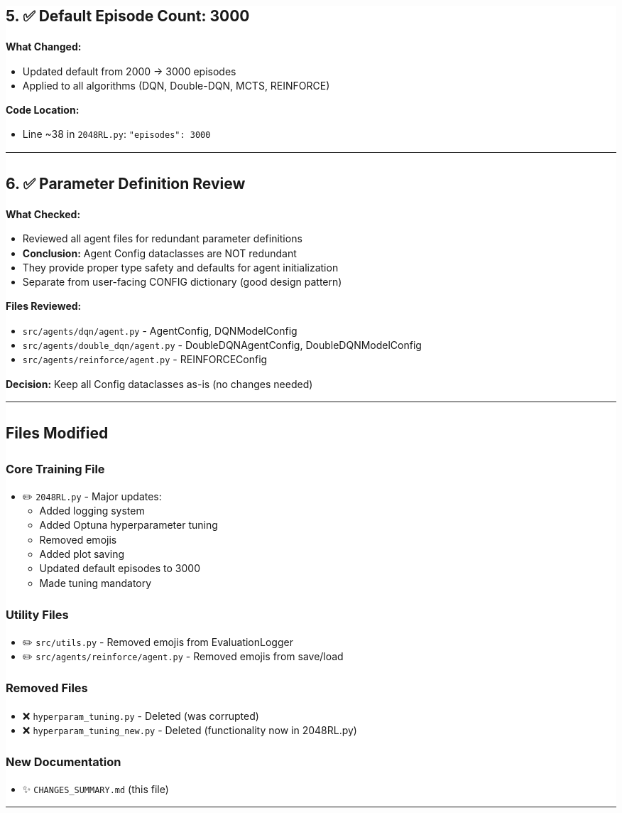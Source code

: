 
## 5. ✅ Default Episode Count: 3000

**What Changed:**
- Updated default from 2000 → 3000 episodes
- Applied to all algorithms (DQN, Double-DQN, MCTS, REINFORCE)

**Code Location:**
- Line ~38 in `2048RL.py`: `"episodes": 3000`

---

## 6. ✅ Parameter Definition Review

**What Checked:**
- Reviewed all agent files for redundant parameter definitions
- **Conclusion:** Agent Config dataclasses are NOT redundant
- They provide proper type safety and defaults for agent initialization
- Separate from user-facing CONFIG dictionary (good design pattern)

**Files Reviewed:**
- `src/agents/dqn/agent.py` - AgentConfig, DQNModelConfig
- `src/agents/double_dqn/agent.py` - DoubleDQNAgentConfig, DoubleDQNModelConfig
- `src/agents/reinforce/agent.py` - REINFORCEConfig

**Decision:** Keep all Config dataclasses as-is (no changes needed)

---

## Files Modified

### Core Training File
- ✏️ `2048RL.py` - Major updates:
  - Added logging system
  - Added Optuna hyperparameter tuning
  - Removed emojis
  - Added plot saving
  - Updated default episodes to 3000
  - Made tuning mandatory

### Utility Files
- ✏️ `src/utils.py` - Removed emojis from EvaluationLogger
- ✏️ `src/agents/reinforce/agent.py` - Removed emojis from save/load

### Removed Files
- ❌ `hyperparam_tuning.py` - Deleted (was corrupted)
- ❌ `hyperparam_tuning_new.py` - Deleted (functionality now in 2048RL.py)

### New Documentation
- ✨ `CHANGES_SUMMARY.md` (this file)

---